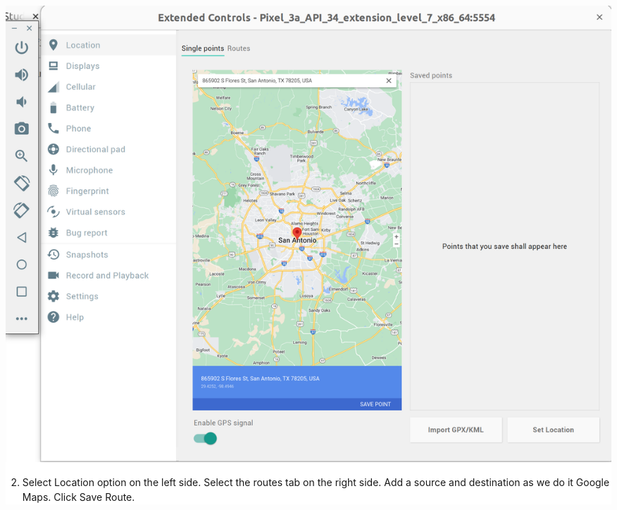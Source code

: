 ![Screenshot from 2023-12-22 04-14-52.png](readme-guide-images%2FScreenshot%20from%202023-12-22%2004-14-52.png)

2. Select Location option on the left side. Select the routes tab on the right side. Add a source and destination as we do it Google Maps. Click Save Route.
